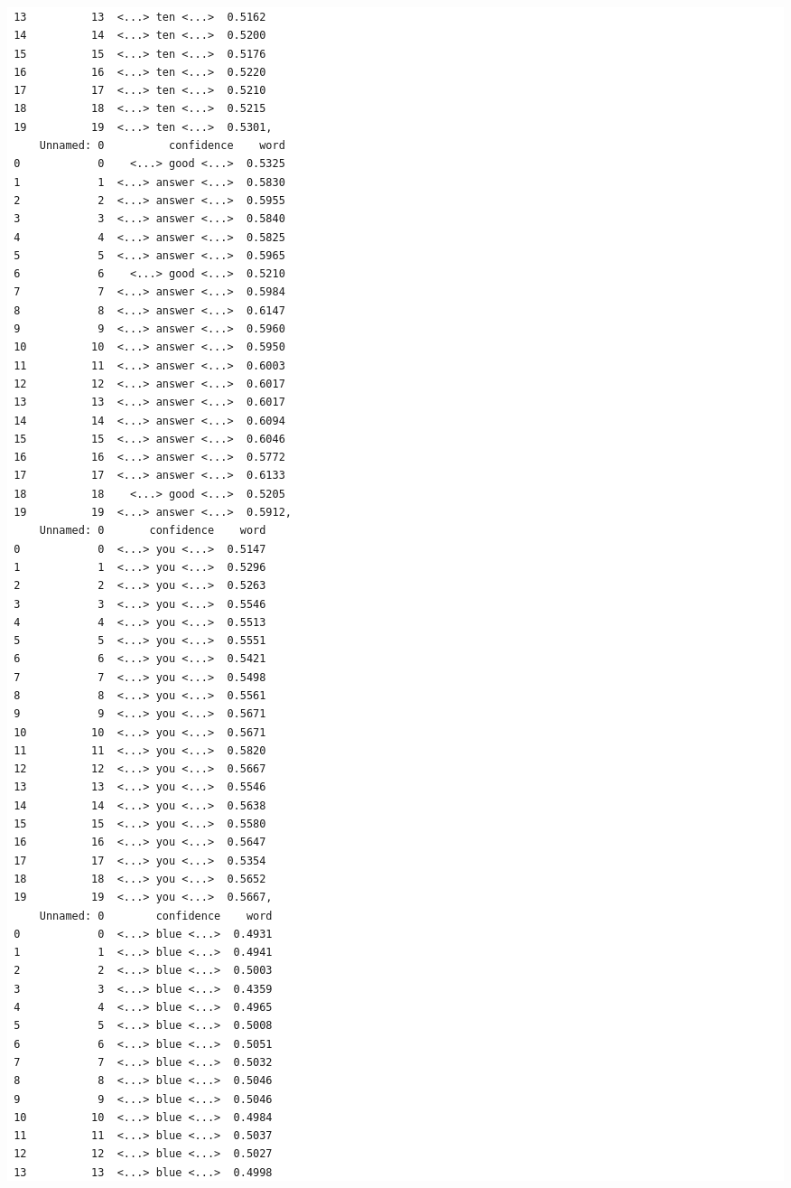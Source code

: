      13          13  <...> ten <...>  0.5162
     14          14  <...> ten <...>  0.5200
     15          15  <...> ten <...>  0.5176
     16          16  <...> ten <...>  0.5220
     17          17  <...> ten <...>  0.5210
     18          18  <...> ten <...>  0.5215
     19          19  <...> ten <...>  0.5301,
         Unnamed: 0          confidence    word
     0            0    <...> good <...>  0.5325
     1            1  <...> answer <...>  0.5830
     2            2  <...> answer <...>  0.5955
     3            3  <...> answer <...>  0.5840
     4            4  <...> answer <...>  0.5825
     5            5  <...> answer <...>  0.5965
     6            6    <...> good <...>  0.5210
     7            7  <...> answer <...>  0.5984
     8            8  <...> answer <...>  0.6147
     9            9  <...> answer <...>  0.5960
     10          10  <...> answer <...>  0.5950
     11          11  <...> answer <...>  0.6003
     12          12  <...> answer <...>  0.6017
     13          13  <...> answer <...>  0.6017
     14          14  <...> answer <...>  0.6094
     15          15  <...> answer <...>  0.6046
     16          16  <...> answer <...>  0.5772
     17          17  <...> answer <...>  0.6133
     18          18    <...> good <...>  0.5205
     19          19  <...> answer <...>  0.5912,
         Unnamed: 0       confidence    word
     0            0  <...> you <...>  0.5147
     1            1  <...> you <...>  0.5296
     2            2  <...> you <...>  0.5263
     3            3  <...> you <...>  0.5546
     4            4  <...> you <...>  0.5513
     5            5  <...> you <...>  0.5551
     6            6  <...> you <...>  0.5421
     7            7  <...> you <...>  0.5498
     8            8  <...> you <...>  0.5561
     9            9  <...> you <...>  0.5671
     10          10  <...> you <...>  0.5671
     11          11  <...> you <...>  0.5820
     12          12  <...> you <...>  0.5667
     13          13  <...> you <...>  0.5546
     14          14  <...> you <...>  0.5638
     15          15  <...> you <...>  0.5580
     16          16  <...> you <...>  0.5647
     17          17  <...> you <...>  0.5354
     18          18  <...> you <...>  0.5652
     19          19  <...> you <...>  0.5667,
         Unnamed: 0        confidence    word
     0            0  <...> blue <...>  0.4931
     1            1  <...> blue <...>  0.4941
     2            2  <...> blue <...>  0.5003
     3            3  <...> blue <...>  0.4359
     4            4  <...> blue <...>  0.4965
     5            5  <...> blue <...>  0.5008
     6            6  <...> blue <...>  0.5051
     7            7  <...> blue <...>  0.5032
     8            8  <...> blue <...>  0.5046
     9            9  <...> blue <...>  0.5046
     10          10  <...> blue <...>  0.4984
     11          11  <...> blue <...>  0.5037
     12          12  <...> blue <...>  0.5027
     13          13  <...> blue <...>  0.4998